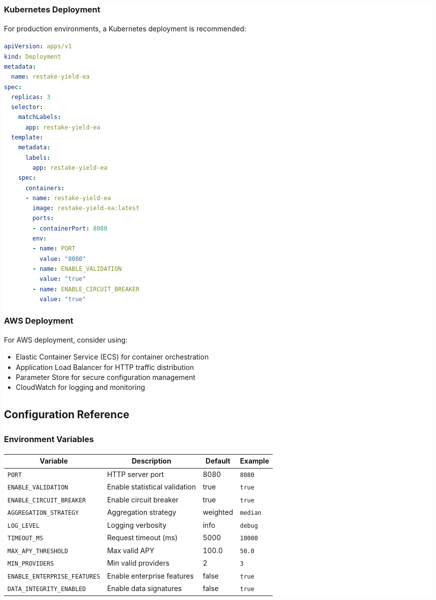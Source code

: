 ### Kubernetes Deployment

For production environments, a Kubernetes deployment is recommended:

```yaml
apiVersion: apps/v1
kind: Deployment
metadata:
  name: restake-yield-ea
spec:
  replicas: 3
  selector:
    matchLabels:
      app: restake-yield-ea
  template:
    metadata:
      labels:
        app: restake-yield-ea
    spec:
      containers:
      - name: restake-yield-ea
        image: restake-yield-ea:latest
        ports:
        - containerPort: 8080
        env:
        - name: PORT
          value: "8080"
        - name: ENABLE_VALIDATION
          value: "true"
        - name: ENABLE_CIRCUIT_BREAKER
          value: "true"
```

### AWS Deployment

For AWS deployment, consider using:
- Elastic Container Service (ECS) for container orchestration
- Application Load Balancer for HTTP traffic distribution
- Parameter Store for secure configuration management
- CloudWatch for logging and monitoring

## Configuration Reference

### Environment Variables

| Variable | Description | Default | Example |
|----------|-------------|---------|---------|
| `PORT` | HTTP server port | 8080 | `8080` |
| `ENABLE_VALIDATION` | Enable statistical validation | true | `true` |
| `ENABLE_CIRCUIT_BREAKER` | Enable circuit breaker | true | `true` |
| `AGGREGATION_STRATEGY` | Aggregation strategy | weighted | `median` |
| `LOG_LEVEL` | Logging verbosity | info | `debug` |
| `TIMEOUT_MS` | Request timeout (ms) | 5000 | `10000` |
| `MAX_APY_THRESHOLD` | Max valid APY | 100.0 | `50.0` |
| `MIN_PROVIDERS` | Min valid providers | 2 | `3` |
| `ENABLE_ENTERPRISE_FEATURES` | Enable enterprise features | false | `true` |
| `DATA_INTEGRITY_ENABLED` | Enable data signatures | false | `true` |